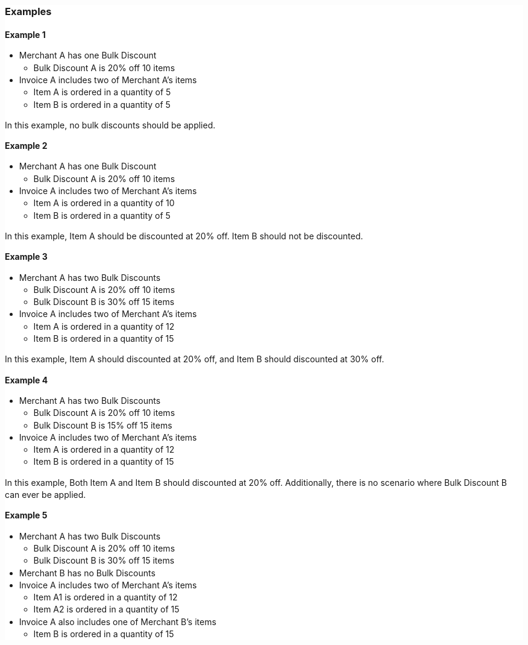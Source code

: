 
### Examples

**Example 1**

- Merchant A has one Bulk Discount
    - Bulk Discount A is 20% off 10 items
- Invoice A includes two of Merchant A’s items
    - Item A is ordered in a quantity of 5
    - Item B is ordered in a quantity of 5

In this example, no bulk discounts should be applied.

**Example 2**

- Merchant A has one Bulk Discount
    - Bulk Discount A is 20% off 10 items
- Invoice A includes two of Merchant A’s items
    - Item A is ordered in a quantity of 10
    - Item B is ordered in a quantity of 5

In this example, Item A should be discounted at 20% off. Item B should not be discounted.

**Example 3**

- Merchant A has two Bulk Discounts
    - Bulk Discount A is 20% off 10 items
    - Bulk Discount B is 30% off 15 items
- Invoice A includes two of Merchant A’s items
    - Item A is ordered in a quantity of 12
    - Item B is ordered in a quantity of 15

In this example, Item A should discounted at 20% off, and Item B should discounted at 30% off.

**Example 4**

- Merchant A has two Bulk Discounts
    - Bulk Discount A is 20% off 10 items
    - Bulk Discount B is 15% off 15 items
- Invoice A includes two of Merchant A’s items
    - Item A is ordered in a quantity of 12
    - Item B is ordered in a quantity of 15

In this example, Both Item A and Item B should discounted at 20% off. Additionally, there is no scenario where Bulk Discount B can ever be applied.

**Example 5**

- Merchant A has two Bulk Discounts
    - Bulk Discount A is 20% off 10 items
    - Bulk Discount B is 30% off 15 items
- Merchant B has no Bulk Discounts
- Invoice A includes two of Merchant A’s items
    - Item A1 is ordered in a quantity of 12
    - Item A2 is ordered in a quantity of 15
- Invoice A also includes one of Merchant B’s items
    - Item B is ordered in a quantity of 15
